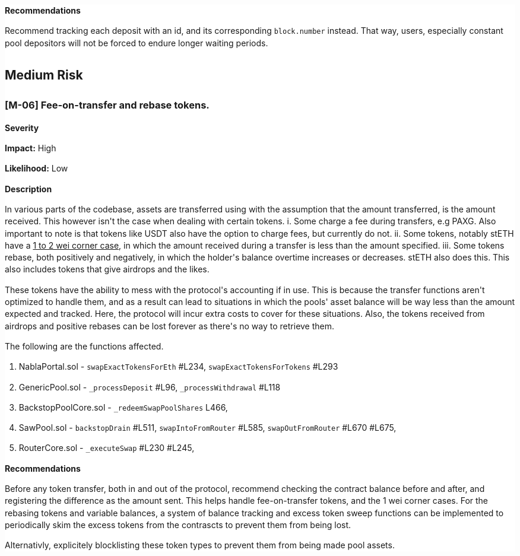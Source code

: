 **Recommendations**

Recommend tracking each deposit with an id, and its corresponding `block.number` instead. That way, users, especially constant pool depositors will not be forced to endure longer waiting periods.

## Medium Risk
### [M-06] Fee-on-transfer and rebase tokens.

**Severity**

**Impact:** High

**Likelihood:** Low

**Description**

In various parts of the codebase, assets are transferred using with the assumption that the amount transferred, is the amount received. This however isn't the case when dealing with certain tokens.
i. Some charge a fee during transfers, e.g PAXG. Also important to note is that tokens like USDT also have the option to charge fees, but currently do not.
ii. Some tokens, notably stETH have a [1 to 2 wei corner case](https://docs.lido.fi/guides/lido-tokens-integration-guide/#1-2-wei-corner-case), in which the amount received during a transfer is less than the amount specified.
iii. Some tokens rebase, both positively and negatively, in which the holder's balance overtime increases or decreases. stETH also does this. This also includes tokens that give airdrops and the likes.

These tokens have the ability to mess with the protocol's accounting if in use. This is because the transfer functions aren't optimized to handle them, and as a result can lead to situations in which the pools' asset balance will be way less than the amount expected and tracked. Here, the protocol will incur extra costs to cover for these situations.
Also, the tokens received from airdrops and positive rebases can be lost forever as there's no way to retrieve them.

The following are the functions affected.

1. NablaPortal.sol - `swapExactTokensForEth` #L234, `swapExactTokensForTokens` #L293

2. GenericPool.sol - `_processDeposit` #L96, `_processWithdrawal` #L118

3. BackstopPoolCore.sol - `_redeemSwapPoolShares` L466,

4. SawPool.sol - `backstopDrain` #L511, `swapIntoFromRouter` #L585, `swapOutFromRouter` #L670 #L675,

5. RouterCore.sol - `_executeSwap` #L230 #L245,

**Recommendations**

Before any token transfer, both in and out of the protocol, recommend checking the contract balance before and after, and registering the difference as the amount sent. This helps handle fee-on-transfer tokens, and the 1 wei corner cases.
For the rebasing tokens and variable balances, a system of balance tracking and excess token sweep functions can be implemented to periodically skim the excess tokens from the contrascts to prevent them from being lost.

Alternativly, explicitely blocklisting these token types to prevent them from being made pool assets.
